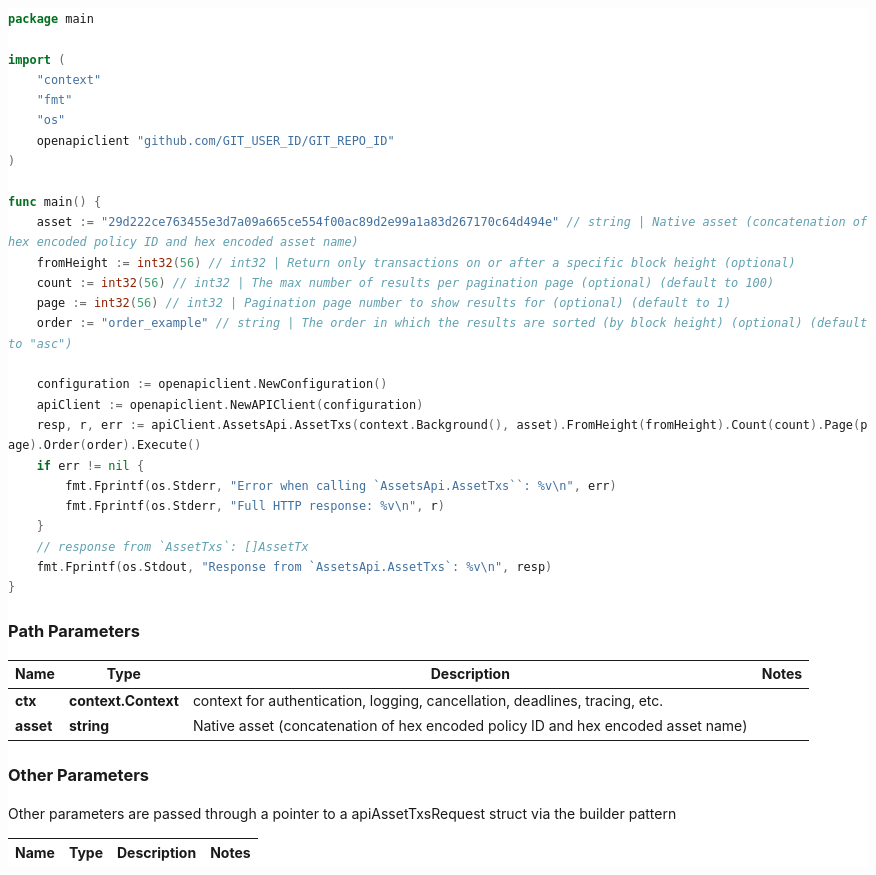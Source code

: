 ```go
package main

import (
    "context"
    "fmt"
    "os"
    openapiclient "github.com/GIT_USER_ID/GIT_REPO_ID"
)

func main() {
    asset := "29d222ce763455e3d7a09a665ce554f00ac89d2e99a1a83d267170c64d494e" // string | Native asset (concatenation of hex encoded policy ID and hex encoded asset name)
    fromHeight := int32(56) // int32 | Return only transactions on or after a specific block height (optional)
    count := int32(56) // int32 | The max number of results per pagination page (optional) (default to 100)
    page := int32(56) // int32 | Pagination page number to show results for (optional) (default to 1)
    order := "order_example" // string | The order in which the results are sorted (by block height) (optional) (default to "asc")

    configuration := openapiclient.NewConfiguration()
    apiClient := openapiclient.NewAPIClient(configuration)
    resp, r, err := apiClient.AssetsApi.AssetTxs(context.Background(), asset).FromHeight(fromHeight).Count(count).Page(page).Order(order).Execute()
    if err != nil {
        fmt.Fprintf(os.Stderr, "Error when calling `AssetsApi.AssetTxs``: %v\n", err)
        fmt.Fprintf(os.Stderr, "Full HTTP response: %v\n", r)
    }
    // response from `AssetTxs`: []AssetTx
    fmt.Fprintf(os.Stdout, "Response from `AssetsApi.AssetTxs`: %v\n", resp)
}
```

### Path Parameters


Name | Type | Description  | Notes
------------- | ------------- | ------------- | -------------
**ctx** | **context.Context** | context for authentication, logging, cancellation, deadlines, tracing, etc.
**asset** | **string** | Native asset (concatenation of hex encoded policy ID and hex encoded asset name) | 

### Other Parameters

Other parameters are passed through a pointer to a apiAssetTxsRequest struct via the builder pattern


Name | Type | Description  | Notes
------------- | ------------- | ------------- | -------------
